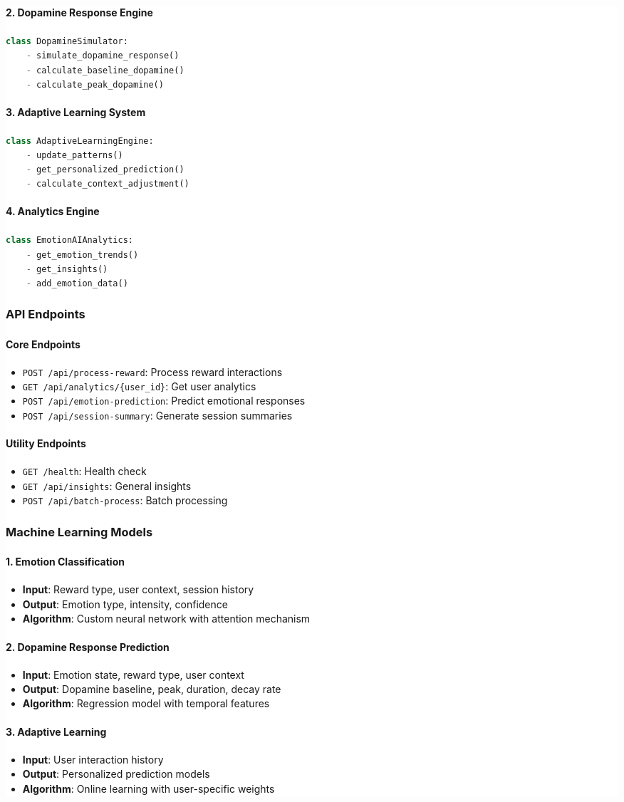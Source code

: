 #### 2. Dopamine Response Engine
```python
class DopamineSimulator:
    - simulate_dopamine_response()
    - calculate_baseline_dopamine()
    - calculate_peak_dopamine()
```

#### 3. Adaptive Learning System
```python
class AdaptiveLearningEngine:
    - update_patterns()
    - get_personalized_prediction()
    - calculate_context_adjustment()
```

#### 4. Analytics Engine
```python
class EmotionAIAnalytics:
    - get_emotion_trends()
    - get_insights()
    - add_emotion_data()
```

### API Endpoints

#### Core Endpoints
- `POST /api/process-reward`: Process reward interactions
- `GET /api/analytics/{user_id}`: Get user analytics
- `POST /api/emotion-prediction`: Predict emotional responses
- `POST /api/session-summary`: Generate session summaries

#### Utility Endpoints
- `GET /health`: Health check
- `GET /api/insights`: General insights
- `POST /api/batch-process`: Batch processing

### Machine Learning Models

#### 1. Emotion Classification
- **Input**: Reward type, user context, session history
- **Output**: Emotion type, intensity, confidence
- **Algorithm**: Custom neural network with attention mechanism

#### 2. Dopamine Response Prediction
- **Input**: Emotion state, reward type, user context
- **Output**: Dopamine baseline, peak, duration, decay rate
- **Algorithm**: Regression model with temporal features

#### 3. Adaptive Learning
- **Input**: User interaction history
- **Output**: Personalized prediction models
- **Algorithm**: Online learning with user-specific weights
